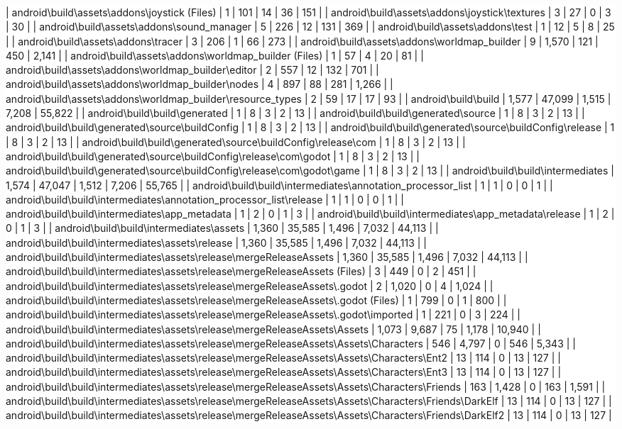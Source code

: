 | android\\build\\assets\\addons\\joystick (Files) | 1 | 101 | 14 | 36 | 151 |
| android\\build\\assets\\addons\\joystick\\textures | 3 | 27 | 0 | 3 | 30 |
| android\\build\\assets\\addons\\sound_manager | 5 | 226 | 12 | 131 | 369 |
| android\\build\\assets\\addons\\test | 1 | 12 | 5 | 8 | 25 |
| android\\build\\assets\\addons\\tracer | 3 | 206 | 1 | 66 | 273 |
| android\\build\\assets\\addons\\worldmap_builder | 9 | 1,570 | 121 | 450 | 2,141 |
| android\\build\\assets\\addons\\worldmap_builder (Files) | 1 | 57 | 4 | 20 | 81 |
| android\\build\\assets\\addons\\worldmap_builder\\editor | 2 | 557 | 12 | 132 | 701 |
| android\\build\\assets\\addons\\worldmap_builder\\nodes | 4 | 897 | 88 | 281 | 1,266 |
| android\\build\\assets\\addons\\worldmap_builder\\resource_types | 2 | 59 | 17 | 17 | 93 |
| android\\build\\build | 1,577 | 47,099 | 1,515 | 7,208 | 55,822 |
| android\\build\\build\\generated | 1 | 8 | 3 | 2 | 13 |
| android\\build\\build\\generated\\source | 1 | 8 | 3 | 2 | 13 |
| android\\build\\build\\generated\\source\\buildConfig | 1 | 8 | 3 | 2 | 13 |
| android\\build\\build\\generated\\source\\buildConfig\\release | 1 | 8 | 3 | 2 | 13 |
| android\\build\\build\\generated\\source\\buildConfig\\release\\com | 1 | 8 | 3 | 2 | 13 |
| android\\build\\build\\generated\\source\\buildConfig\\release\\com\\godot | 1 | 8 | 3 | 2 | 13 |
| android\\build\\build\\generated\\source\\buildConfig\\release\\com\\godot\\game | 1 | 8 | 3 | 2 | 13 |
| android\\build\\build\\intermediates | 1,574 | 47,047 | 1,512 | 7,206 | 55,765 |
| android\\build\\build\\intermediates\\annotation_processor_list | 1 | 1 | 0 | 0 | 1 |
| android\\build\\build\\intermediates\\annotation_processor_list\\release | 1 | 1 | 0 | 0 | 1 |
| android\\build\\build\\intermediates\\app_metadata | 1 | 2 | 0 | 1 | 3 |
| android\\build\\build\\intermediates\\app_metadata\\release | 1 | 2 | 0 | 1 | 3 |
| android\\build\\build\\intermediates\\assets | 1,360 | 35,585 | 1,496 | 7,032 | 44,113 |
| android\\build\\build\\intermediates\\assets\\release | 1,360 | 35,585 | 1,496 | 7,032 | 44,113 |
| android\\build\\build\\intermediates\\assets\\release\\mergeReleaseAssets | 1,360 | 35,585 | 1,496 | 7,032 | 44,113 |
| android\\build\\build\\intermediates\\assets\\release\\mergeReleaseAssets (Files) | 3 | 449 | 0 | 2 | 451 |
| android\\build\\build\\intermediates\\assets\\release\\mergeReleaseAssets\\.godot | 2 | 1,020 | 0 | 4 | 1,024 |
| android\\build\\build\\intermediates\\assets\\release\\mergeReleaseAssets\\.godot (Files) | 1 | 799 | 0 | 1 | 800 |
| android\\build\\build\\intermediates\\assets\\release\\mergeReleaseAssets\\.godot\\imported | 1 | 221 | 0 | 3 | 224 |
| android\\build\\build\\intermediates\\assets\\release\\mergeReleaseAssets\\Assets | 1,073 | 9,687 | 75 | 1,178 | 10,940 |
| android\\build\\build\\intermediates\\assets\\release\\mergeReleaseAssets\\Assets\\Characters | 546 | 4,797 | 0 | 546 | 5,343 |
| android\\build\\build\\intermediates\\assets\\release\\mergeReleaseAssets\\Assets\\Characters\\Ent2 | 13 | 114 | 0 | 13 | 127 |
| android\\build\\build\\intermediates\\assets\\release\\mergeReleaseAssets\\Assets\\Characters\\Ent3 | 13 | 114 | 0 | 13 | 127 |
| android\\build\\build\\intermediates\\assets\\release\\mergeReleaseAssets\\Assets\\Characters\\Friends | 163 | 1,428 | 0 | 163 | 1,591 |
| android\\build\\build\\intermediates\\assets\\release\\mergeReleaseAssets\\Assets\\Characters\\Friends\\DarkElf | 13 | 114 | 0 | 13 | 127 |
| android\\build\\build\\intermediates\\assets\\release\\mergeReleaseAssets\\Assets\\Characters\\Friends\\DarkElf2 | 13 | 114 | 0 | 13 | 127 |